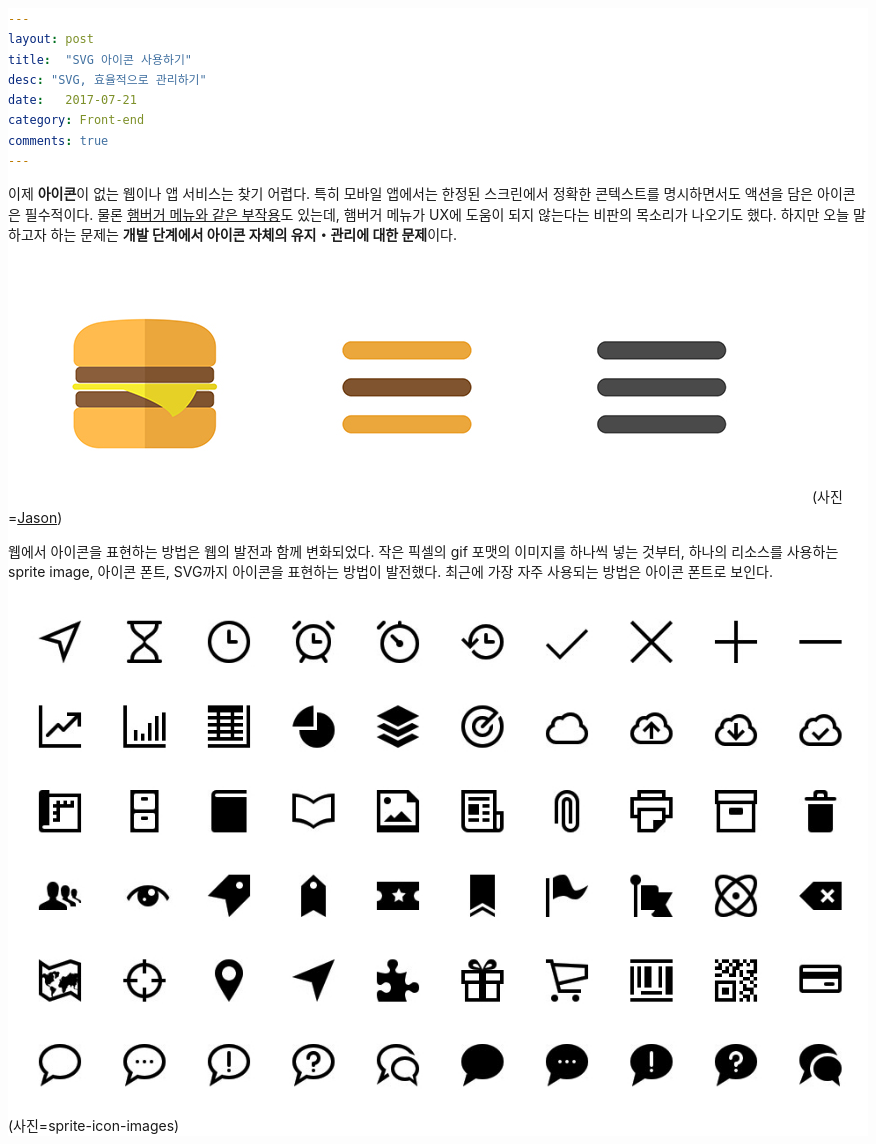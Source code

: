 ```yaml
---
layout: post
title:  "SVG 아이콘 사용하기"
desc: "SVG, 효율적으로 관리하기"
date:   2017-07-21
category: Front-end
comments: true
---
```



이제 **아이콘**이 없는 웹이나 앱 서비스는 찾기 어렵다. 특히 모바일 앱에서는 한정된 스크린에서 정확한 콘텍스트를 명시하면서도 액션을 담은 아이콘은 필수적이다. 물론 [햄버거 메뉴와 같은 부작용](http://story.pxd.co.kr/1131)도 있는데, 햄버거 메뉴가 UX에 도움이 되지 않는다는 비판의 목소리가 나오기도 했다. 하지만 오늘 말하고자 하는 문제는 **개발 단계에서 아이콘 자체의 유지・관리에 대한 문제**이다.

![](/public/img/170721.hamburger.jpg)
(사진=[Jason](http://www.demacmedia.com/design-user-experience/reduce-ux-friction/))

웹에서 아이콘을 표현하는 방법은 웹의 발전과 함께 변화되었다. 작은 픽셀의 gif 포맷의 이미지를 하나씩 넣는 것부터, 하나의 리소스를 사용하는 sprite image, 아이콘 폰트, SVG까지 아이콘을 표현하는 방법이 발전했다. 최근에 가장 자주 사용되는 방법은 아이콘 폰트로 보인다.

![](/public/img/170721.sprites.icons.jpg)
(사진=sprite-icon-images)
